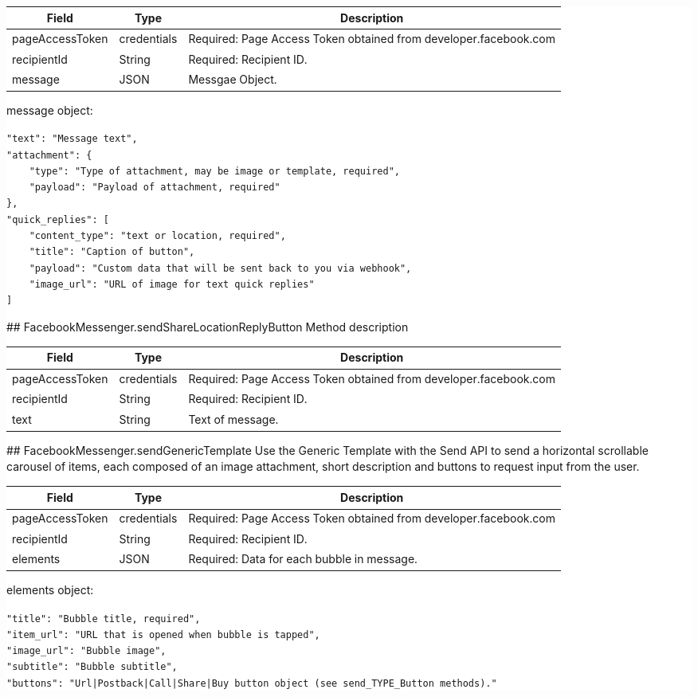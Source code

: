 | Field          | Type       | Description
|----------------|------------|----------
| pageAccessToken| credentials| Required: Page Access Token obtained from developer.facebook.com
| recipientId    | String     | Required: Recipient ID.
| message        | JSON       | Messgae Object.

message object:
```
"text": "Message text",
"attachment": {
	"type": "Type of attachment, may be image or template, required",
	"payload": "Payload of attachment, required"
},
"quick_replies": [
	"content_type": "text or location, required",
	"title": "Caption of button",
	"payload": "Custom data that will be sent back to you via webhook",
	"image_url": "URL of image for text quick replies"
]
```

<a name="sendShareLocationReplyButton"/>
## FacebookMessenger.sendShareLocationReplyButton
Method description

| Field          | Type       | Description
|----------------|------------|----------
| pageAccessToken| credentials| Required: Page Access Token obtained from developer.facebook.com
| recipientId    | String     | Required: Recipient ID.
| text           | String     | Text of message.

<a name="sendGenericTemplate"/>
## FacebookMessenger.sendGenericTemplate
Use the Generic Template with the Send API to send a horizontal scrollable carousel of items, each composed of an image attachment, short description and buttons to request input from the user.

| Field          | Type       | Description
|----------------|------------|----------
| pageAccessToken| credentials| Required: Page Access Token obtained from developer.facebook.com
| recipientId    | String     | Required: Recipient ID.
| elements       | JSON       | Required: Data for each bubble in message.

elements object: 
```
"title": "Bubble title, required",
"item_url": "URL that is opened when bubble is tapped",
"image_url": "Bubble image",
"subtitle": "Bubble subtitle",
"buttons": "Url|Postback|Call|Share|Buy button object (see send_TYPE_Button methods)."
```
